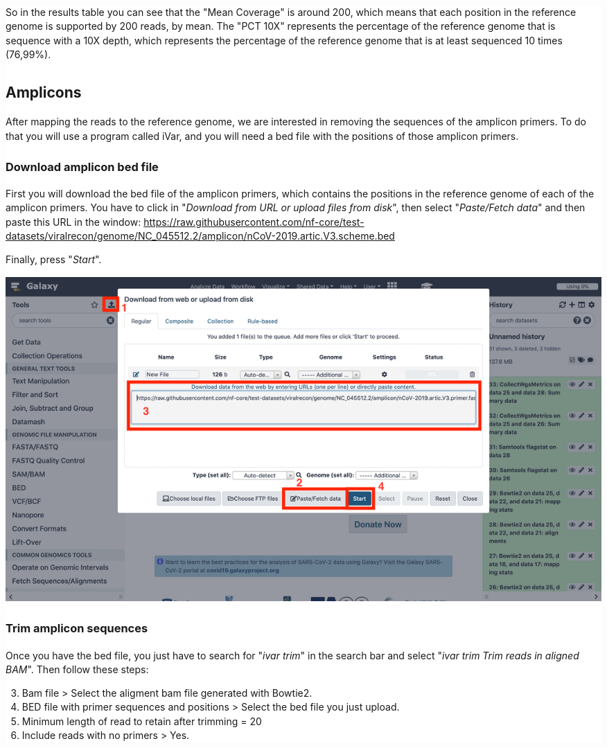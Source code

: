 So in the results table you can see that the "Mean Coverage" is around 200, which means that each position in the reference genome is supported by 200 reads, by mean. The "PCT 10X" represents the percentage of the reference genome that is sequence with a 10X depth, which represents the percentage of the reference genome that is at least sequenced 10 times (76,99%).

## Amplicons

After mapping the reads to the reference genome, we are interested in removing the sequences of the amplicon primers. To do that you will use a program called iVar, and you will need a bed file with the positions of those amplicon primers.

### Download amplicon bed file

First you will download the bed file of the amplicon primers, which contains the positions in the reference genome of each of the amplicon primers. You have to click in "_Download from URL or upload files from disk_", then select "_Paste/Fetch data_" and then paste this URL in the window:
https://raw.githubusercontent.com/nf-core/test-datasets/viralrecon/genome/NC_045512.2/amplicon/nCoV-2019.artic.V3.scheme.bed

Finally, press "_Start_".

![primer_fasta_download](../docs/images/primer_fasta_download.png)

### Trim amplicon sequences

Once you have the bed file, you just have to search for "_ivar trim_" in the search bar and select "_ivar trim Trim reads in aligned BAM_". Then follow these steps:

3. Bam file > Select the aligment bam file generated with Bowtie2.
4. BED file with primer sequences and positions > Select the bed file you just upload.
5. Minimum length of read to retain after trimming = 20
6. Include reads with no primers > Yes.
